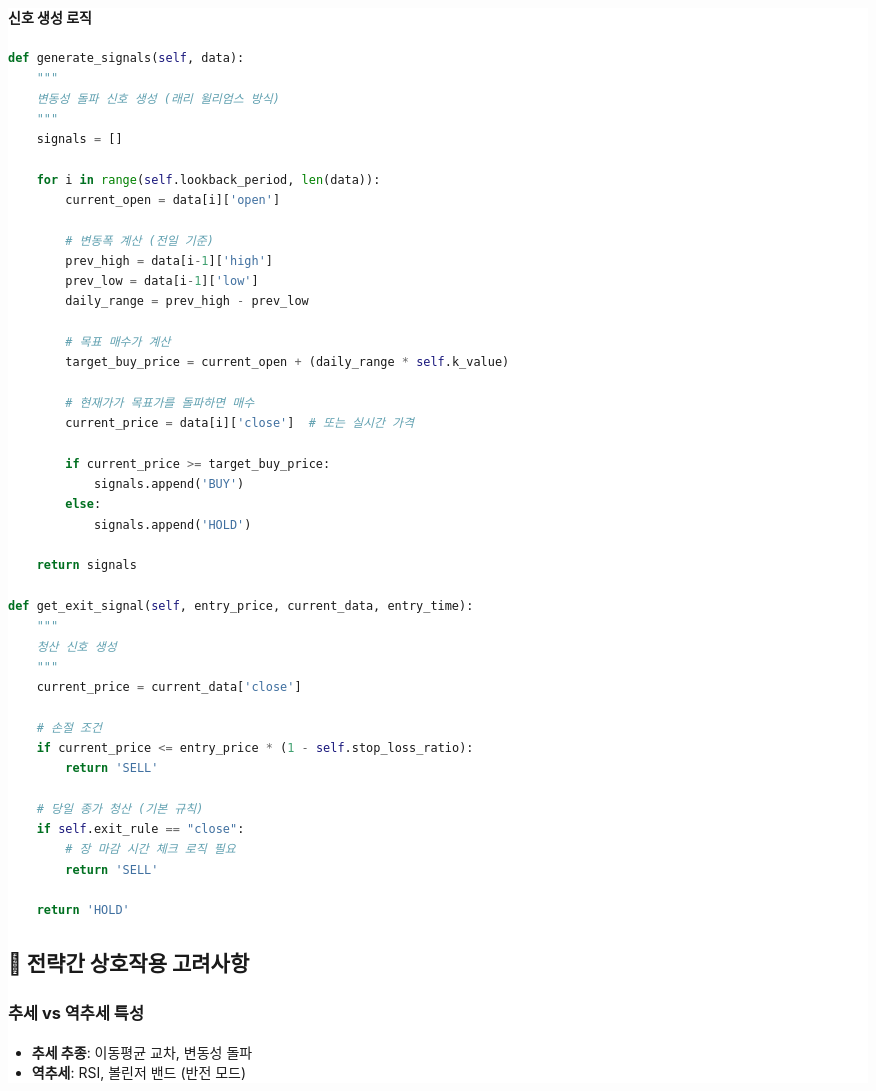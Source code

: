 #### 신호 생성 로직
```python
def generate_signals(self, data):
    """
    변동성 돌파 신호 생성 (래리 윌리엄스 방식)
    """
    signals = []
    
    for i in range(self.lookback_period, len(data)):
        current_open = data[i]['open']
        
        # 변동폭 계산 (전일 기준)
        prev_high = data[i-1]['high']
        prev_low = data[i-1]['low']
        daily_range = prev_high - prev_low
        
        # 목표 매수가 계산
        target_buy_price = current_open + (daily_range * self.k_value)
        
        # 현재가가 목표가를 돌파하면 매수
        current_price = data[i]['close']  # 또는 실시간 가격
        
        if current_price >= target_buy_price:
            signals.append('BUY')
        else:
            signals.append('HOLD')
    
    return signals

def get_exit_signal(self, entry_price, current_data, entry_time):
    """
    청산 신호 생성
    """
    current_price = current_data['close']
    
    # 손절 조건
    if current_price <= entry_price * (1 - self.stop_loss_ratio):
        return 'SELL'
    
    # 당일 종가 청산 (기본 규칙)
    if self.exit_rule == "close":
        # 장 마감 시간 체크 로직 필요
        return 'SELL'
    
    return 'HOLD'
```

## 🔗 전략간 상호작용 고려사항

### 추세 vs 역추세 특성
- **추세 추종**: 이동평균 교차, 변동성 돌파
- **역추세**: RSI, 볼린저 밴드 (반전 모드)
